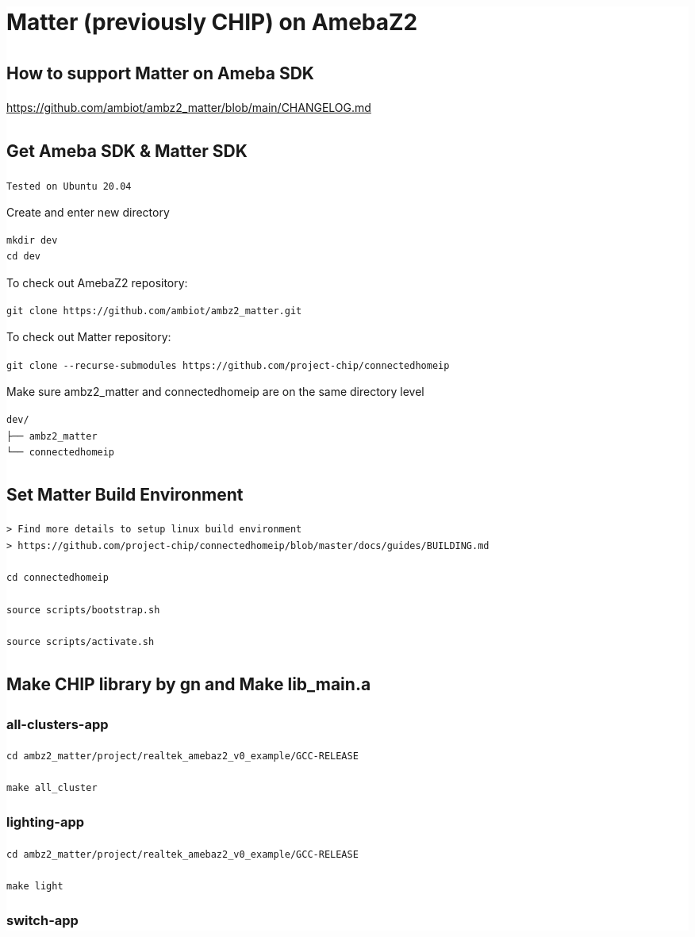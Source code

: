 # Matter (previously CHIP) on AmebaZ2

## How to support Matter on Ameba SDK

https://github.com/ambiot/ambz2_matter/blob/main/CHANGELOG.md

## Get Ameba SDK & Matter SDK

    Tested on Ubuntu 20.04
       
Create and enter new directory
    
    mkdir dev
    cd dev

To check out AmebaZ2 repository:

    git clone https://github.com/ambiot/ambz2_matter.git
    
To check out Matter repository:

    git clone --recurse-submodules https://github.com/project-chip/connectedhomeip

Make sure ambz2_matter and connectedhomeip are on the same directory level

    dev/
	├── ambz2_matter
	└── connectedhomeip
	
## Set Matter Build Environment 

    > Find more details to setup linux build environment
    > https://github.com/project-chip/connectedhomeip/blob/master/docs/guides/BUILDING.md
    
    cd connectedhomeip

    source scripts/bootstrap.sh

    source scripts/activate.sh

## Make CHIP library by gn and Make lib_main.a
### all-clusters-app

    cd ambz2_matter/project/realtek_amebaz2_v0_example/GCC-RELEASE
	
    make all_cluster

### lighting-app

    cd ambz2_matter/project/realtek_amebaz2_v0_example/GCC-RELEASE

    make light
    
### switch-app
